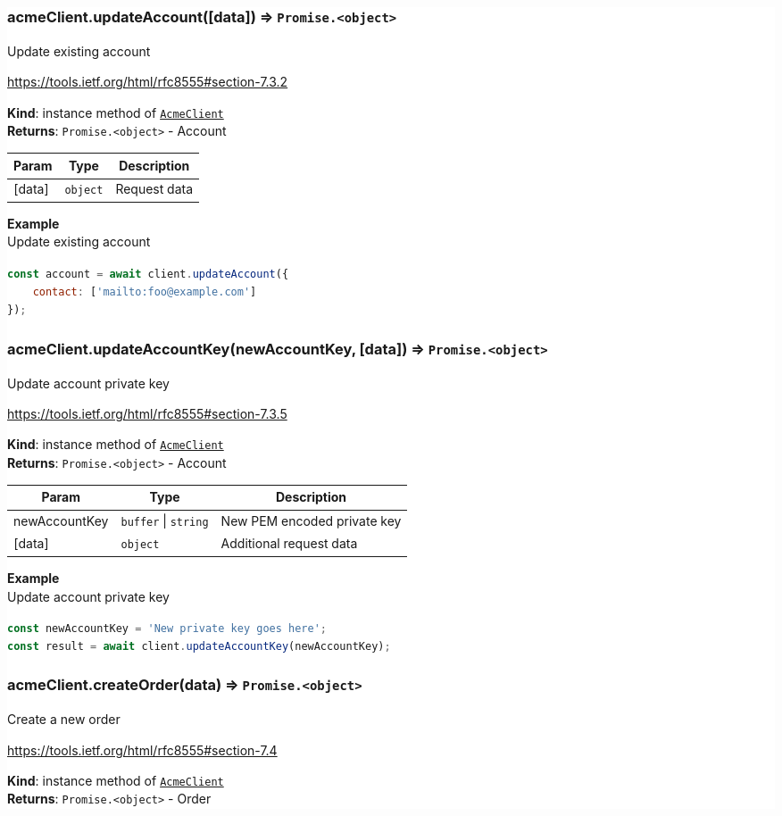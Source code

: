 
### acmeClient.updateAccount([data]) ⇒ <code>Promise.&lt;object&gt;</code>
Update existing account

https://tools.ietf.org/html/rfc8555#section-7.3.2

**Kind**: instance method of [<code>AcmeClient</code>](#AcmeClient)  
**Returns**: <code>Promise.&lt;object&gt;</code> - Account  

| Param | Type | Description |
| --- | --- | --- |
| [data] | <code>object</code> | Request data |

**Example**  
Update existing account
```js
const account = await client.updateAccount({
    contact: ['mailto:foo@example.com']
});
```
<a name="AcmeClient+updateAccountKey"></a>

### acmeClient.updateAccountKey(newAccountKey, [data]) ⇒ <code>Promise.&lt;object&gt;</code>
Update account private key

https://tools.ietf.org/html/rfc8555#section-7.3.5

**Kind**: instance method of [<code>AcmeClient</code>](#AcmeClient)  
**Returns**: <code>Promise.&lt;object&gt;</code> - Account  

| Param | Type | Description |
| --- | --- | --- |
| newAccountKey | <code>buffer</code> \| <code>string</code> | New PEM encoded private key |
| [data] | <code>object</code> | Additional request data |

**Example**  
Update account private key
```js
const newAccountKey = 'New private key goes here';
const result = await client.updateAccountKey(newAccountKey);
```
<a name="AcmeClient+createOrder"></a>

### acmeClient.createOrder(data) ⇒ <code>Promise.&lt;object&gt;</code>
Create a new order

https://tools.ietf.org/html/rfc8555#section-7.4

**Kind**: instance method of [<code>AcmeClient</code>](#AcmeClient)  
**Returns**: <code>Promise.&lt;object&gt;</code> - Order  
